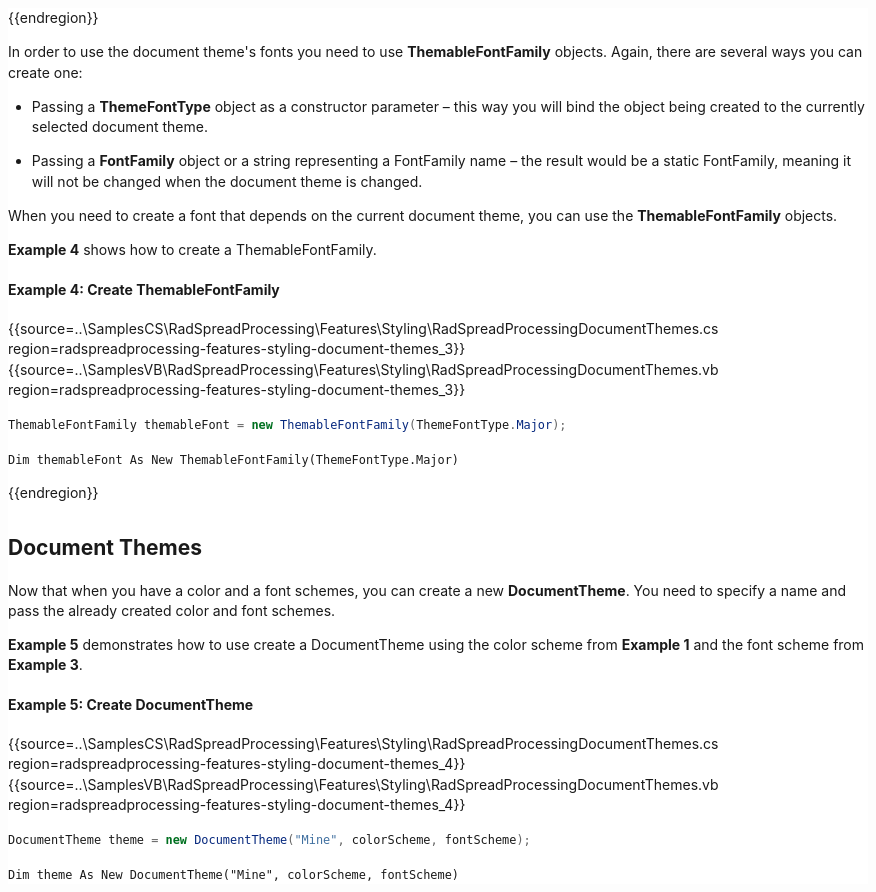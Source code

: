 {{endregion}} 

In order to use the document theme's fonts you need to use __ThemableFontFamily__ objects. Again, there are several ways you can create one:

* Passing a __ThemeFontType__ object as a constructor parameter – this way you will bind the object being created to the currently selected document theme.

* Passing a __FontFamily__ object or a string representing a FontFamily name – the result would be a static FontFamily, meaning it will not be changed when the document theme is changed.

When you need to create а font that depends on the current document theme, you can use the __ThemableFontFamily__ objects.

__Example 4__ shows how to create a ThemableFontFamily.
    
#### Example 4: Create ThemableFontFamily


{{source=..\SamplesCS\RadSpreadProcessing\Features\Styling\RadSpreadProcessingDocumentThemes.cs region=radspreadprocessing-features-styling-document-themes_3}} 
{{source=..\SamplesVB\RadSpreadProcessing\Features\Styling\RadSpreadProcessingDocumentThemes.vb region=radspreadprocessing-features-styling-document-themes_3}} 

````C#
ThemableFontFamily themableFont = new ThemableFontFamily(ThemeFontType.Major);

````
````VB.NET
Dim themableFont As New ThemableFontFamily(ThemeFontType.Major)

````

{{endregion}} 

## Document Themes

Now that when you have a color and a font schemes, you can create a new __DocumentTheme__. You need to specify a name and pass the already created color and font schemes.

__Example 5__ demonstrates how to use create a DocumentTheme using the color scheme from __Example 1__ and the font scheme from __Example 3__.

#### Example 5: Create DocumentTheme

{{source=..\SamplesCS\RadSpreadProcessing\Features\Styling\RadSpreadProcessingDocumentThemes.cs region=radspreadprocessing-features-styling-document-themes_4}} 
{{source=..\SamplesVB\RadSpreadProcessing\Features\Styling\RadSpreadProcessingDocumentThemes.vb region=radspreadprocessing-features-styling-document-themes_4}} 

````C#
DocumentTheme theme = new DocumentTheme("Mine", colorScheme, fontScheme);

````
````VB.NET
Dim theme As New DocumentTheme("Mine", colorScheme, fontScheme)

````
